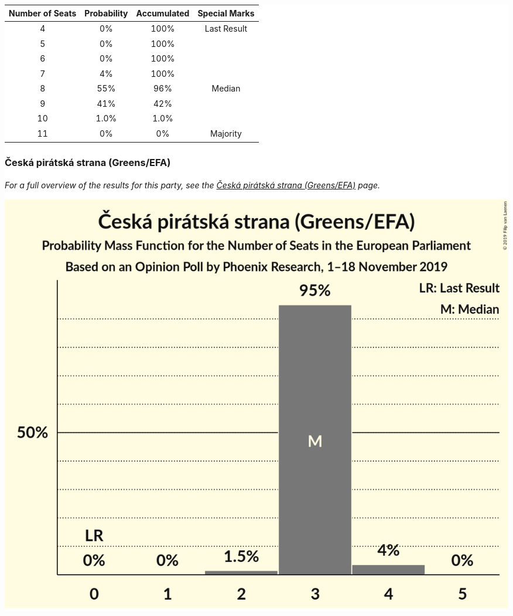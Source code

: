 | Number of Seats | Probability | Accumulated | Special Marks |
|:---------------:|:-----------:|:-----------:|:-------------:|
| 4 | 0% | 100% | Last Result |
| 5 | 0% | 100% |  |
| 6 | 0% | 100% |  |
| 7 | 4% | 100% |  |
| 8 | 55% | 96% | Median |
| 9 | 41% | 42% |  |
| 10 | 1.0% | 1.0% |  |
| 11 | 0% | 0% | Majority |

### Česká pirátská strana (Greens/EFA)

*For a full overview of the results for this party, see the [Česká pirátská strana (Greens/EFA)](party-českápirátskástranagreensefa.html) page.*

![Graph with seats probability mass function not yet produced](2019-11-18-PhoenixResearch-seats-pmf-českápirátskástranagreensefa.png "Seats Probability Mass Function")
